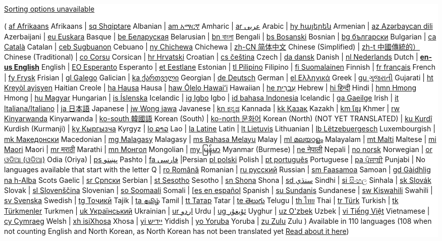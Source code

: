 [Sorting options unavailable](https://github.com/seanpm2001/Meadows_Emergency-Alert-System)

( [af Afrikaans](/.github/README_AF.md) Afrikaans | [sq Shqiptare](/.github/README_SQ.md) Albanian | [am አማርኛ](/.github/README_AM.md) Amharic | [ar عربى](/.github/README_AR.md) Arabic | [hy հայերեն](/.github/README_HY.md) Armenian | [az Azərbaycan dili](/.github/README_AZ.md) Azerbaijani | [eu Euskara](/.github/README_EU.md) Basque | [be Беларуская](/.github/README_BE.md) Belarusian | [bn বাংলা](/.github/README_BN.md) Bengali | [bs Bosanski](/.github/README_BS.md) Bosnian | [bg български](/.github/README_BG.md) Bulgarian | [ca Català](/.github/README_CA.md) Catalan | [ceb Sugbuanon](/.github/README_CEB.md) Cebuano | [ny Chichewa](/.github/README_NY.md) Chichewa | [zh-CN 简体中文](/.github/README_ZH-CN.md) Chinese (Simplified) | [zh-t 中國傳統的）](/.github/README_ZH-T.md) Chinese (Traditional) | [co Corsu](/.github/README_CO.md) Corsican | [hr Hrvatski](/.github/README_HR.md) Croatian | [cs čeština](/.github/README_CS.md) Czech | [da dansk](README_DA.md) Danish | [nl Nederlands](/.github/README_NL.md) Dutch | [**en-us English**](/.github/README.md) English |  [EO Esperanto](/.github/README_EO.md) Esperanto | [et Eestlane](/.github/README_ET.md) Estonian | [tl Pilipino](/.github/README_TL.md) Filipino | [fi Suomalainen](/.github/README_FI.md) Finnish |  [fr français](/.github/README_FR.md) French | [fy Frysk](/.github/README_FY.md) Frisian | [gl Galego](/.github/README_GL.md) Galician | [ka ქართველი](/.github/README_KA) Georgian | [de Deutsch](/.github/README_DE.md) German | [el Ελληνικά](/.github/README_EL.md) Greek | [gu ગુજરાતી](/.github/README_GU.md) Gujarati | [ht Kreyòl ayisyen](/.github/README_HT.md) Haitian Creole | [ha Hausa](/.github/README_HA.md) Hausa | [haw Ōlelo Hawaiʻi](/.github/README_HAW.md) Hawaiian | [he עִברִית](/.github/README_HE.md) Hebrew | [hi हिन्दी](/.github/README_HI.md) Hindi | [hmn Hmong](/.github/README_HMN.md) Hmong | [hu Magyar](/.github/README_HU.md) Hungarian | [is Íslenska](/.github/README_IS.md) Icelandic | [ig Igbo](/.github/README_IG.md) Igbo | [id bahasa Indonesia](/.github/README_ID.md) Icelandic | [ga Gaeilge](/.github/README_GA.md) Irish | [it Italiana/Italiano](/.github/README_IT.md) | [ja 日本語](/.github/README_JA.md) Japanese | [jw Wong jawa](/.github/README_JW.md) Javanese | [kn ಕನ್ನಡ](/.github/README_KN.md) Kannada | [kk Қазақ](/.github/README_KK.md) Kazakh | [km ខ្មែរ](/.github/README_KM.md) Khmer | [rw Kinyarwanda](/.github/README_RW.md) Kinyarwanda | [ko-south 韓國語](/.github/README_KO_SOUTH.md) Korean (South) | [ko-north 문화어](README_KO_NORTH.md) Korean (North) (NOT YET TRANSLATED) | [ku Kurdî](/.github/README_KU.md) Kurdish (Kurmanji) | [ky Кыргызча](/.github/README_KY.md) Kyrgyz | [lo ລາວ](/.github/README_LO.md) Lao | [la Latine](/.github/README_LA.md) Latin | [lt Lietuvis](/.github/README_LT.md) Lithuanian | [lb Lëtzebuergesch](/.github/README_LB.md) Luxembourgish | [mk Македонски](/.github/README_MK.md) Macedonian | [mg Malagasy](/.github/README_MG.md) Malagasy | [ms Bahasa Melayu](/.github/README_MS.md) Malay | [ml മലയാളം](/.github/README_ML.md) Malayalam | [mt Malti](/.github/README_MT.md) Maltese | [mi Maori](/.github/README_MI.md) Maori | [mr मराठी](/.github/README_MR.md) Marathi | [mn Монгол](/.github/README_MN.md) Mongolian | [my မြန်မာ](/.github/README_MY.md) Myanmar (Burmese) | [ne नेपाली](/.github/README_NE.md) Nepali | [no norsk](/.github/README_NO.md) Norwegian | [or ଓଡିଆ (ଓଡିଆ)](/.github/README_OR.md) Odia (Oriya) | [ps پښتو](/.github/README_PS.md) Pashto | [fa فارسی](/.github/README_FA.md) |Persian  [pl polski](/.github/README_PL.md) Polish | [pt português](/.github/README_PT.md) Portuguese | [pa ਪੰਜਾਬੀ](/.github/README_PA.md) Punjabi | No languages available that start with the letter Q | [ro Română](/.github/README_RO.md) Romanian | [ru русский](/.github/README_RU.md) Russian | [sm Faasamoa](/.github/README_SM.md) Samoan | [gd Gàidhlig na h-Alba](/.github/README_GD.md) Scots Gaelic | [sr Српски](/.github/README_SR.md) Serbian | [st Sesotho](/.github/README_ST.md) Sesotho | [sn Shona](/.github/README_SN.md) Shona | [sd سنڌي](/.github/README_SD.md) Sindhi | [si සිංහල](/.github/README_SI.md) Sinhala | [sk Slovák](/.github/README_SK.md) Slovak | [sl Slovenščina](/.github/README_SL.md) Slovenian | [so Soomaali](/.github/README_SO.md) Somali | [[es en español](/.github/README_ES.md) Spanish | [su Sundanis](/.github/README_SU.md) Sundanese | [sw Kiswahili](/.github/README_SW.md) Swahili | [sv Svenska](/.github/README_SV.md) Swedish | [tg Тоҷикӣ](/.github/README_TG.md) Tajik | [ta தமிழ்](/.github/README_TA.md) Tamil | [tt Татар](/.github/README_TT.md) Tatar | [te తెలుగు](/.github/README_TE.md) Telugu | [th ไทย](/.github/README_TH.md) Thai | [tr Türk](/.github/README_TR.md) Turkish | [tk Türkmenler](/.github/README_TK.md) Turkmen | [uk Український](/.github/README_UK.md) Ukrainian | [ur اردو](/.github/README_UR.md) Urdu | [ug ئۇيغۇر](/.github/README_UG.md) Uyghur | [uz O'zbek](/.github/README_UZ.md) Uzbek | [vi Tiếng Việt](/.github/README_VI.md) Vietnamese | [cy Cymraeg](/.github/README_CY.md) Welsh | [xh isiXhosa](/.github/README_XH.md) Xhosa | [yi יידיש](/.github/README_YI.md) Yiddish | [yo Yoruba](/.github/README_YO.md) Yoruba | [zu Zulu](/.github/README_ZU.md) Zulu ) Available in 110 languages (108 when not counting English and North Korean, as North Korean has not been translated yet [Read about it here](/OldVersions/Korean(North)/README.md))
